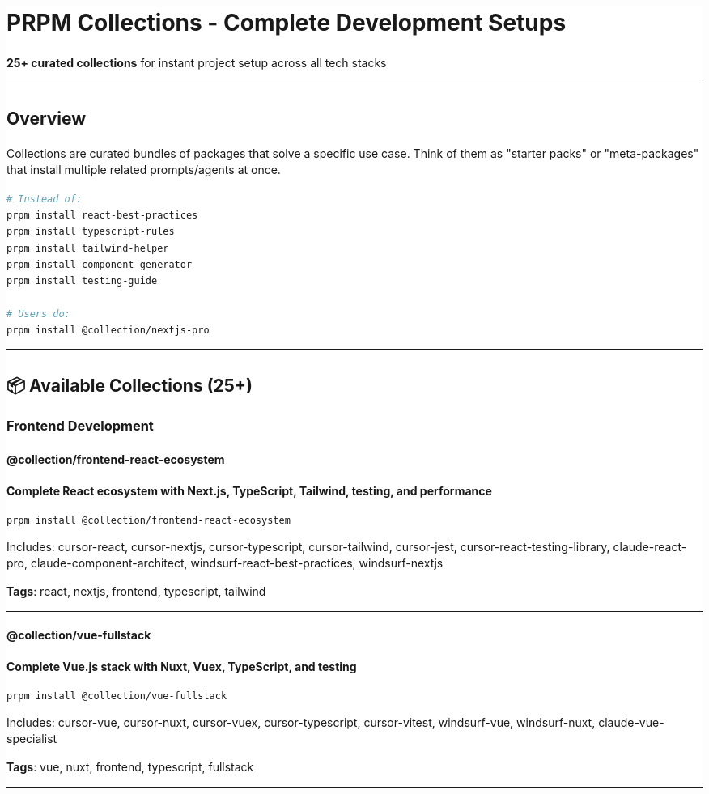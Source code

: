 # PRPM Collections - Complete Development Setups

**25+ curated collections** for instant project setup across all tech stacks

---

## Overview

Collections are curated bundles of packages that solve a specific use case. Think of them as "starter packs" or "meta-packages" that install multiple related prompts/agents at once.

```bash
# Instead of:
prpm install react-best-practices
prpm install typescript-rules
prpm install tailwind-helper
prpm install component-generator
prpm install testing-guide

# Users do:
prpm install @collection/nextjs-pro
```

---

## 📦 Available Collections (25+)

### Frontend Development

#### @collection/frontend-react-ecosystem
**Complete React ecosystem with Next.js, TypeScript, Tailwind, testing, and performance**
```bash
prpm install @collection/frontend-react-ecosystem
```
Includes: cursor-react, cursor-nextjs, cursor-typescript, cursor-tailwind, cursor-jest, cursor-react-testing-library, claude-react-pro, claude-component-architect, windsurf-react-best-practices, windsurf-nextjs

**Tags**: react, nextjs, frontend, typescript, tailwind

---

#### @collection/vue-fullstack
**Complete Vue.js stack with Nuxt, Vuex, TypeScript, and testing**
```bash
prpm install @collection/vue-fullstack
```
Includes: cursor-vue, cursor-nuxt, cursor-vuex, cursor-typescript, cursor-vitest, windsurf-vue, windsurf-nuxt, claude-vue-specialist

**Tags**: vue, nuxt, frontend, typescript, fullstack

---

